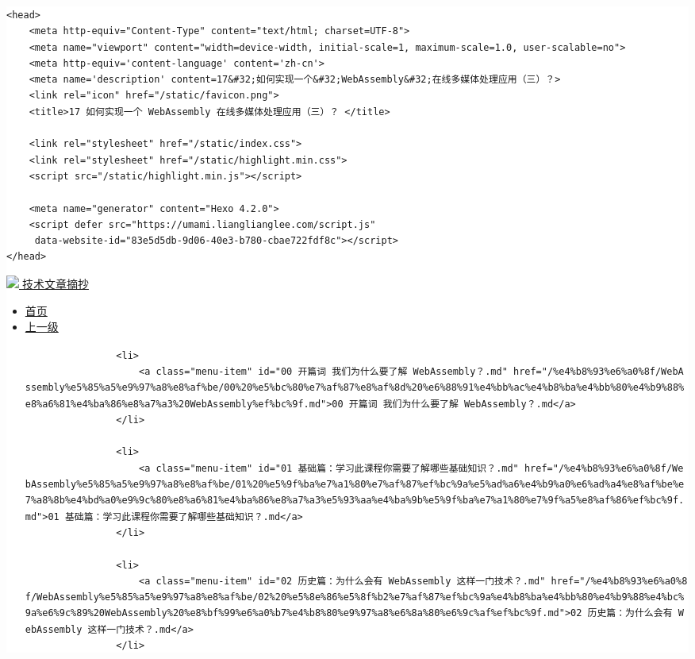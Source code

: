<!DOCTYPE html>
<html xmlns="http://www.w3.org/1999/xhtml">

<head>

    <head>
        <meta http-equiv="Content-Type" content="text/html; charset=UTF-8">
        <meta name="viewport" content="width=device-width, initial-scale=1, maximum-scale=1.0, user-scalable=no">
        <meta http-equiv='content-language' content='zh-cn'>
        <meta name='description' content=17&#32;如何实现一个&#32;WebAssembly&#32;在线多媒体处理应用（三）？>
        <link rel="icon" href="/static/favicon.png">
        <title>17 如何实现一个 WebAssembly 在线多媒体处理应用（三）？ </title>
        
        <link rel="stylesheet" href="/static/index.css">
        <link rel="stylesheet" href="/static/highlight.min.css">
        <script src="/static/highlight.min.js"></script>
        
        <meta name="generator" content="Hexo 4.2.0">
        <script defer src="https://umami.lianglianglee.com/script.js"
         data-website-id="83e5d5db-9d06-40e3-b780-cbae722fdf8c"></script>
    </head>

<body>
    <div class="book-container">
        <div class="book-sidebar">
            <div class="book-brand">
                <a href="/">
                    <img src="/static/favicon.png">
                    <span>技术文章摘抄</span>
                </a>
            </div>
            <div class="book-menu uncollapsible">
                <ul class="uncollapsible">
                    <li><a href="/" class="current-tab">首页</a></li>
                    <li><a href="../">上一级</a></li>
                </ul>
                <ul class="uncollapsible">
                    
                    <li>
                        <a class="menu-item" id="00 开篇词 我们为什么要了解 WebAssembly？.md" href="/%e4%b8%93%e6%a0%8f/WebAssembly%e5%85%a5%e9%97%a8%e8%af%be/00%20%e5%bc%80%e7%af%87%e8%af%8d%20%e6%88%91%e4%bb%ac%e4%b8%ba%e4%bb%80%e4%b9%88%e8%a6%81%e4%ba%86%e8%a7%a3%20WebAssembly%ef%bc%9f.md">00 开篇词 我们为什么要了解 WebAssembly？.md</a>
                    </li>
                    
                    <li>
                        <a class="menu-item" id="01 基础篇：学习此课程你需要了解哪些基础知识？.md" href="/%e4%b8%93%e6%a0%8f/WebAssembly%e5%85%a5%e9%97%a8%e8%af%be/01%20%e5%9f%ba%e7%a1%80%e7%af%87%ef%bc%9a%e5%ad%a6%e4%b9%a0%e6%ad%a4%e8%af%be%e7%a8%8b%e4%bd%a0%e9%9c%80%e8%a6%81%e4%ba%86%e8%a7%a3%e5%93%aa%e4%ba%9b%e5%9f%ba%e7%a1%80%e7%9f%a5%e8%af%86%ef%bc%9f.md">01 基础篇：学习此课程你需要了解哪些基础知识？.md</a>
                    </li>
                    
                    <li>
                        <a class="menu-item" id="02 历史篇：为什么会有 WebAssembly 这样一门技术？.md" href="/%e4%b8%93%e6%a0%8f/WebAssembly%e5%85%a5%e9%97%a8%e8%af%be/02%20%e5%8e%86%e5%8f%b2%e7%af%87%ef%bc%9a%e4%b8%ba%e4%bb%80%e4%b9%88%e4%bc%9a%e6%9c%89%20WebAssembly%20%e8%bf%99%e6%a0%b7%e4%b8%80%e9%97%a8%e6%8a%80%e6%9c%af%ef%bc%9f.md">02 历史篇：为什么会有 WebAssembly 这样一门技术？.md</a>
                    </li>
                    